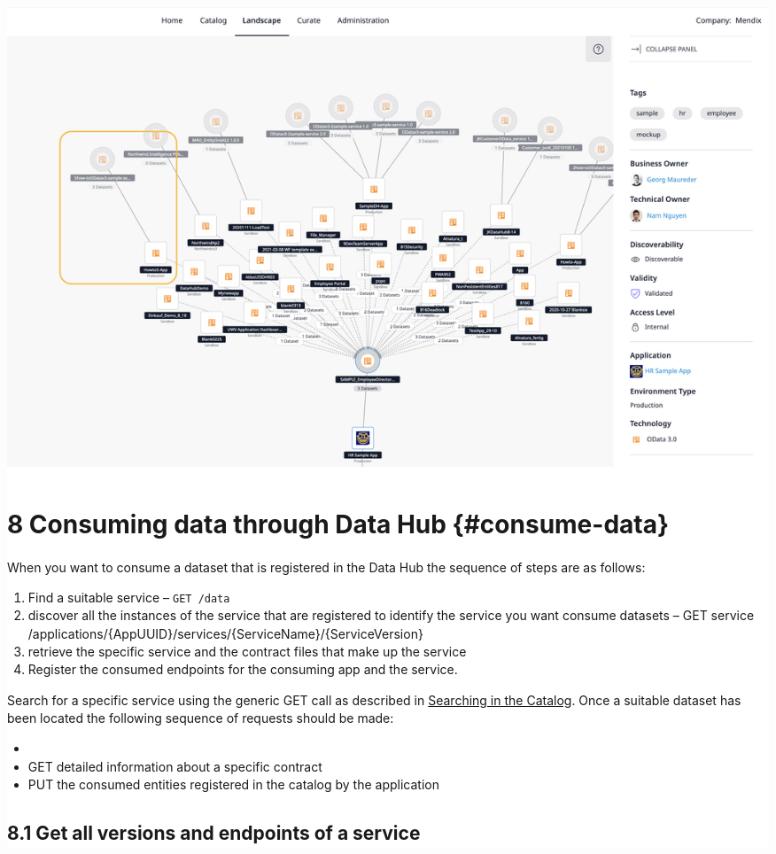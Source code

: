 ![HRapp 43 connections](attachments/data-hub-api-how-to/SAMPLEHR-app43connections.png)



 

# 8 Consuming data through Data Hub {#consume-data}

When you want to consume a dataset that is registered in the Data Hub the sequence of steps are as follows:

1.  Find a suitable service  – `GET /data`
2. discover all the instances of the service that are registered to identify the service you want consume datasets  –   GET service /applications/{AppUUID}/services/{ServiceName}/{ServiceVersion}
3. retrieve the specific service and the contract files that make up the service
4.  Register the consumed endpoints for the consuming app and the service.

Search for a specific service using the generic GET call as described in [Searching in the Catalog](#api-search). Once a suitable dataset has been located the following sequence of requests should be made:  

- 
- GET detailed information about a specific contract
- PUT the consumed entities registered in the catalog by the application



## 8.1 Get all versions and endpoints of a service
